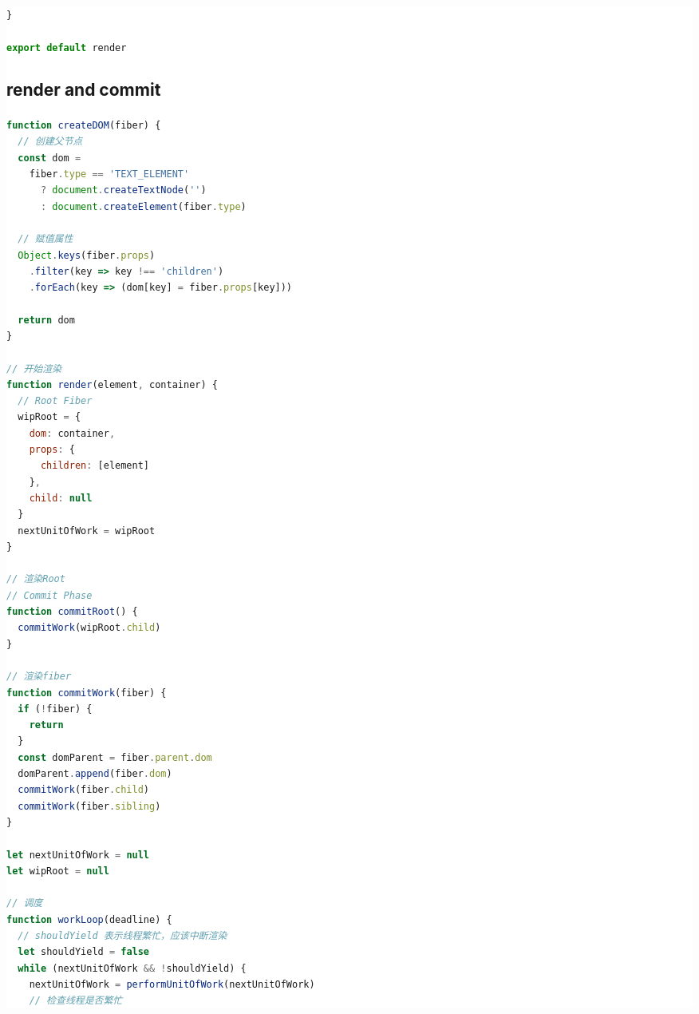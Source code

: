 ```js
}

export default render
```

## render and commit

```js
function createDOM(fiber) {
  // 创建父节点
  const dom =
    fiber.type == 'TEXT_ELEMENT'
      ? document.createTextNode('')
      : document.createElement(fiber.type)

  // 赋值属性
  Object.keys(fiber.props)
    .filter(key => key !== 'children')
    .forEach(key => (dom[key] = fiber.props[key]))

  return dom
}

// 开始渲染
function render(element, container) {
  // Root Fiber
  wipRoot = {
    dom: container,
    props: {
      children: [element]
    },
    child: null
  }
  nextUnitOfWork = wipRoot
}

// 渲染Root
// Commit Phase
function commitRoot() {
  commitWork(wipRoot.child)
}

// 渲染fiber
function commitWork(fiber) {
  if (!fiber) {
    return
  }
  const domParent = fiber.parent.dom
  domParent.append(fiber.dom)
  commitWork(fiber.child)
  commitWork(fiber.sibling)
}

let nextUnitOfWork = null
let wipRoot = null

// 调度
function workLoop(deadline) {
  // shouldYield 表示线程繁忙，应该中断渲染
  let shouldYield = false
  while (nextUnitOfWork && !shouldYield) {
    nextUnitOfWork = performUnitOfWork(nextUnitOfWork)
    // 检查线程是否繁忙
```